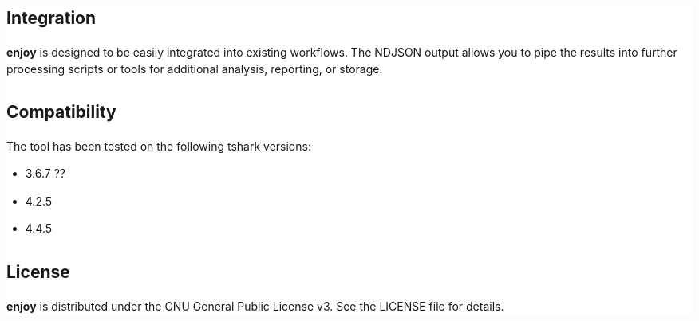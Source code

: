## Integration
**enjoy** is designed to be easily integrated into existing workflows. The NDJSON output allows you to pipe the results into further processing scripts or tools for additional analysis, reporting, or storage.


## Compatibility

The tool has been tested on the following tshark versions:

* 3.6.7  ??
 
* 4.2.5
* 4.4.5


## License
**enjoy** is distributed under the GNU General Public License v3. See the LICENSE file for details.

